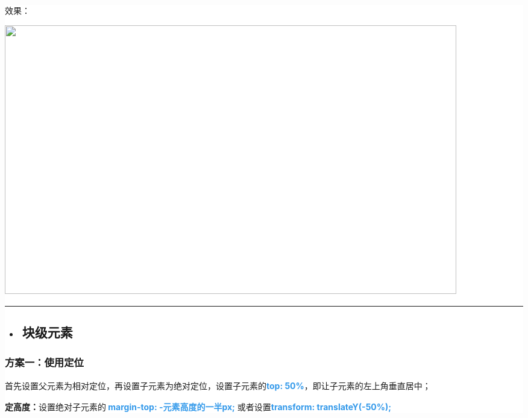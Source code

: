 <p>效果：</p>

<p><img alt="" class="has" height="446" src="https://img-blog.csdn.net/20180902184427149?watermark/2/text/aHR0cHM6Ly9ibG9nLmNzZG4ubmV0L3dlaXhpbl8zNzU4MDIzNQ==/font/5a6L5L2T/fontsize/400/fill/I0JBQkFCMA==/dissolve/70" width="749"></p>

<hr><ul><li>
	<h2><a name="t9"></a>&nbsp;<strong>块级元素</strong></h2>
	</li>
</ul><h3><a name="t10"></a><strong>方案一：使用定位</strong></h3>

<p>首先设置父元素为相对定位，再设置子元素为绝对定位，设置子元素的<span style="color:#3399ea;"><strong>top: 50%</strong></span>，即让子元素的左上角垂直居中；</p>

<p><strong>定高度：</strong>设置绝对子元素的<strong> <span style="color:#3399ea;">margin-top: -元素高度的一半px;</span></strong> 或者设置<span style="color:#3399ea;"><strong>transform: translateY(-50%);</strong></span></p>
